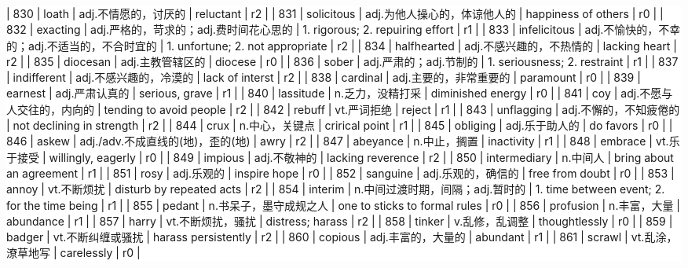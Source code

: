 | 830 | loath           | adj.不情愿的，讨厌的                                                       | reluctant                                                                      | r2    |
| 831 | solicitous      | adj.为他人操心的，体谅他人的                                               | happiness of others                                                            | r0    |
| 832 | exacting        | adj.严格的，苛求的；adj.费时间花心思的                                     | 1. rigorous; 2. repuiring effort                                               | r1    |
| 833 | infelicitous    | adj.不愉快的，不幸的；adj.不适当的，不合时宜的                             | 1. unfortune; 2. not appropriate                                               | r2    |
| 834 | halfhearted     | adj.不感兴趣的，不热情的                                                   | lacking heart                                                                  | r2    |
| 835 | diocesan        | adj.主教管辖区的                                                           | diocese                                                                        | r0    |
| 836 | sober           | adj.严肃的；adj.节制的                                                     | 1. seriousness; 2. restraint                                                   | r1    |
| 837 | indifferent     | adj.不感兴趣的，冷漠的                                                     | lack of interst                                                                | r2    |
| 838 | cardinal        | adj.主要的，非常重要的                                                     | paramount                                                                      | r0    |
| 839 | earnest         | adj.严肃认真的                                                             | serious, grave                                                                 | r1    |
| 840 | lassitude       | n.乏力，没精打采                                                           | diminished energy                                                              | r0    |
| 841 | coy             | adj.不愿与人交往的，内向的                                                 | tending to avoid people                                                        | r2    |
| 842 | rebuff          | vt.严词拒绝                                                                | reject                                                                         | r1    |
| 843 | unflagging      | adj.不懈的，不知疲倦的                                                     | not declining in strength                                                      | r2    |
| 844 | crux            | n.中心，关键点                                                             | crirical point                                                                 | r1    |
| 845 | obliging        | adj.乐于助人的                                                             | do favors                                                                      | r0    |
| 846 | askew           | adj./adv.不成直线的(地)，歪的(地)                                          | awry                                                                           | r2    |
| 847 | abeyance        | n.中止，搁置                                                               | inactivity                                                                     | r1    |
| 848 | embrace         | vt.乐于接受                                                                | willingly, eagerly                                                             | r0    |
| 849 | impious         | adj.不敬神的                                                               | lacking reverence                                                              | r2    |
| 850 | intermediary    | n.中间人                                                                   | bring about an agreement                                                       | r1    |
| 851 | rosy            | adj.乐观的                                                                 | inspire hope                                                                   | r0    |
| 852 | sanguine        | adj.乐观的，确信的                                                         | free from doubt                                                                | r0    |
| 853 | annoy           | vt.不断烦扰                                                                | disturb by repeated acts                                                       | r2    |
| 854 | interim         | n.中间过渡时期，间隔；adj.暂时的                                           | 1. time between event; 2. for the time being                                   | r1    |
| 855 | pedant          | n.书呆子，墨守成规之人                                                     | one to sticks to formal rules                                                  | r0    |
| 856 | profusion       | n.丰富，大量                                                               | abundance                                                                      | r1    |
| 857 | harry           | vt.不断烦扰，骚扰                                                          | distress; harass                                                               | r2    |
| 858 | tinker          | v.乱修，乱调整                                                             | thoughtlessly                                                                  | r0    |
| 859 | badger          | vt.不断纠缠或骚扰                                                          | harass persistently                                                            | r2    |
| 860 | copious         | adj.丰富的，大量的                                                         | abundant                                                                       | r1    |
| 861 | scrawl          | vt.乱涂，潦草地写                                                          | carelessly                                                                     | r0    |